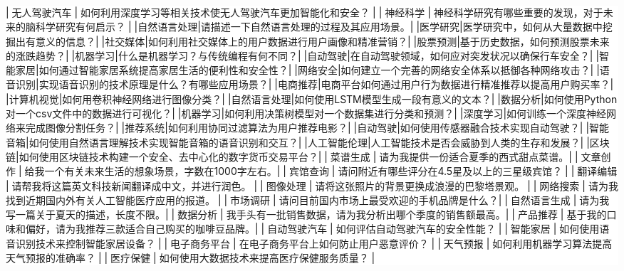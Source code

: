 | 无人驾驶汽车                   | 如何利用深度学习等相关技术使无人驾驶汽车更加智能化和安全？                  |
| 神经科学                           | 神经科学研究有哪些重要的发现，对于未来的脑科学研究有何启示？            |
|自然语言处理|请描述一下自然语言处理的过程及其应用场景。|
|医学研究|医学研究中，如何从大量数据中挖掘出有意义的信息？|
|社交媒体|如何利用社交媒体上的用户数据进行用户画像和精准营销？|
|股票预测|基于历史数据，如何预测股票未来的涨跌趋势？|
|机器学习|什么是机器学习？与传统编程有何不同？|
|自动驾驶|在自动驾驶领域，如何应对突发状况以确保行车安全？|
|智能家居|如何通过智能家居系统提高家居生活的便利性和安全性？|
|网络安全|如何建立一个完善的网络安全体系以抵御各种网络攻击？|
|语音识别|实现语音识别的技术原理是什么？有哪些应用场景？|
|电商推荐|电商平台如何通过用户行为数据进行精准推荐以提高用户购买率？|
|计算机视觉|如何用卷积神经网络进行图像分类？|
|自然语言处理|如何使用LSTM模型生成一段有意义的文本？|
|数据分析|如何使用Python对一个csv文件中的数据进行可视化？|
|机器学习|如何利用决策树模型对一个数据集进行分类和预测？|
|深度学习|如何训练一个深度神经网络来完成图像分割任务？|
|推荐系统|如何利用协同过滤算法为用户推荐电影？|
|自动驾驶|如何使用传感器融合技术实现自动驾驶？|
|智能音箱|如何使用自然语言理解技术实现智能音箱的语音识别和交互？|
|人工智能伦理|人工智能技术是否会威胁到人类的生存和发展？|
|区块链|如何使用区块链技术构建一个安全、去中心化的数字货币交易平台？|
| 菜谱生成 | 请为我提供一份适合夏季的西式甜点菜谱。|
| 文章创作 | 给我一个有关未来生活的想象场景，字数在1000字左右。|
| 宾馆查询 | 请问附近有哪些评分在4.5星及以上的三星级宾馆？ |
| 翻译编辑 | 请帮我将这篇英文科技新闻翻译成中文，并进行润色。 |
| 图像处理 | 请将这张照片的背景更换成浪漫的巴黎塔景观。 |
| 网络搜索 | 请为我找到近期国内外有关人工智能医疗应用的报道。 |
| 市场调研 | 请问目前国内市场上最受欢迎的手机品牌是什么？|
| 自然语言生成 | 请为我写一篇关于夏天的描述，长度不限。|
| 数据分析 | 我手头有一批销售数据，请为我分析出哪个季度的销售额最高。|
| 产品推荐 | 基于我的口味和偏好，请为我推荐三款适合自己购买的咖啡豆品牌。|
| 自动驾驶汽车 | 如何评估自动驾驶汽车的安全性能？ |
| 智能家居 | 如何使用语音识别技术来控制智能家居设备？ |
| 电子商务平台 | 在电子商务平台上如何防止用户恶意评价？ |
| 天气预报 | 如何利用机器学习算法提高天气预报的准确率？ |
| 医疗保健 | 如何使用大数据技术来提高医疗保健服务质量？ |